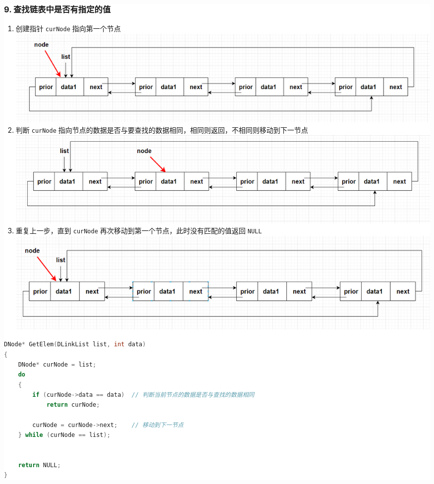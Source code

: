 ### 9. 查找链表中是否有指定的值
1. 创建指针 `curNode` 指向第一个节点
![按值查找1](./05.循环双链表/QQ截图20230804180347.png)
2. 判断 `curNode` 指向节点的数据是否与要查找的数据相同，相同则返回，不相同则移动到下一节点
![按值查找2](./05.循环双链表/QQ截图20230804180515.png)
3. 重复上一步，直到 `curNode` 再次移动到第一个节点，此时没有匹配的值返回 `NULL`
![打印链表3](./05.循环双链表/QQ截图20230804180647.png)

```c
DNode* GetElem(DLinkList list, int data)
{
    DNode* curNode = list;
    do
    {
        if (curNode->data == data)  // 判断当前节点的数据是否与查找的数据相同
            return curNode;

        curNode = curNode->next;    // 移动到下一节点
    } while (curNode == list);
    

    return NULL;
}
```
